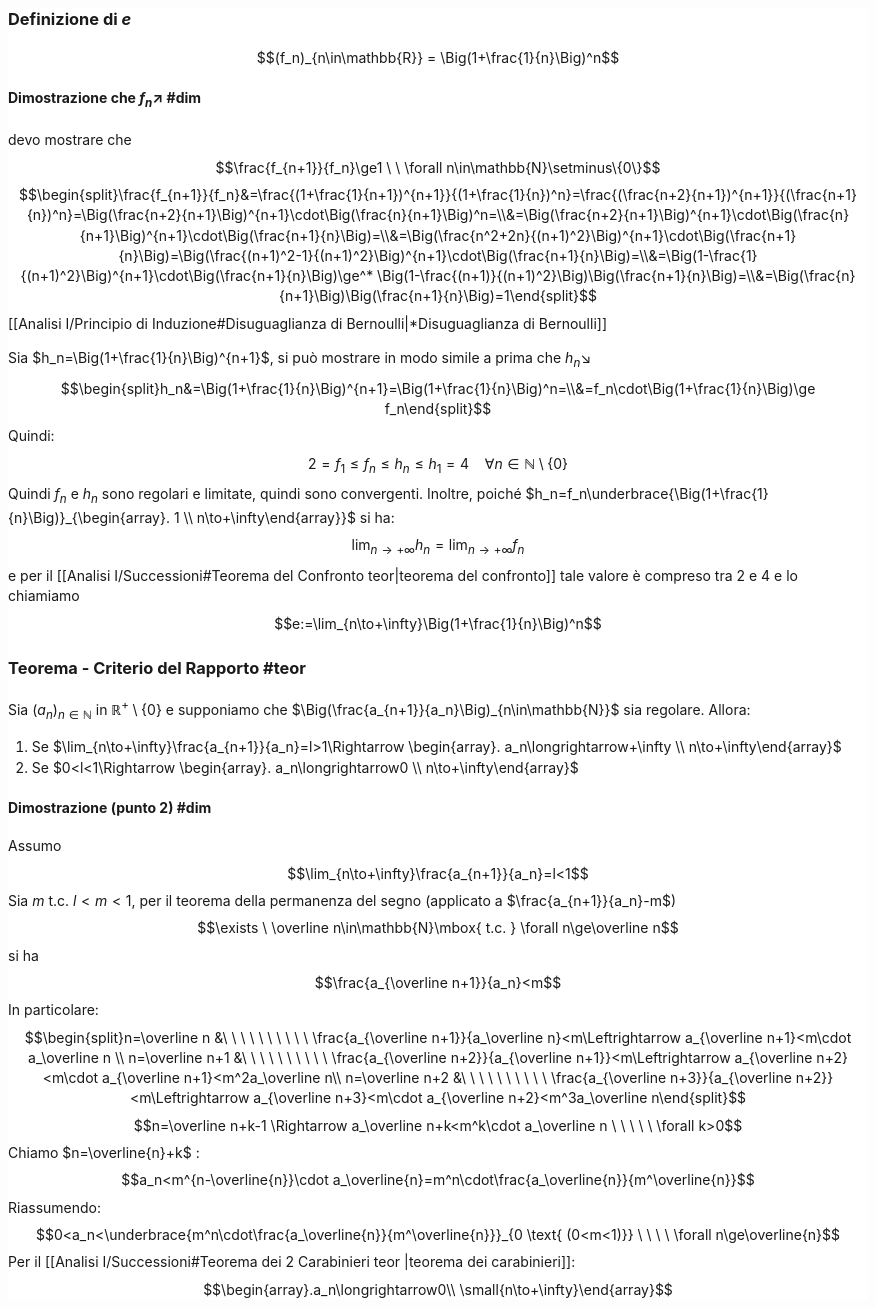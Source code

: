 ### Definizione di $e$
$$(f_n)_{n\in\mathbb{R}} = \Big(1+\frac{1}{n}\Big)^n$$
#### Dimostrazione che $f_n\nearrow$ #dim 
devo mostrare che
$$\frac{f_{n+1}}{f_n}\ge1 \ \ \forall n\in\mathbb{N}\setminus\{0\}$$
$$\begin{split}\frac{f_{n+1}}{f_n}&=\frac{(1+\frac{1}{n+1})^{n+1}}{(1+\frac{1}{n})^n}=\frac{(\frac{n+2}{n+1})^{n+1}}{(\frac{n+1}{n})^n}=\Big(\frac{n+2}{n+1}\Big)^{n+1}\cdot\Big(\frac{n}{n+1}\Big)^n=\\&=\Big(\frac{n+2}{n+1}\Big)^{n+1}\cdot\Big(\frac{n}{n+1}\Big)^{n+1}\cdot\Big(\frac{n+1}{n}\Big)=\\&=\Big(\frac{n^2+2n}{(n+1)^2}\Big)^{n+1}\cdot\Big(\frac{n+1}{n}\Big)=\Big(\frac{(n+1)^2-1}{(n+1)^2}\Big)^{n+1}\cdot\Big(\frac{n+1}{n}\Big)=\\&=\Big(1-\frac{1}{(n+1)^2}\Big)^{n+1}\cdot\Big(\frac{n+1}{n}\Big)\ge^* \Big(1-\frac{(n+1)}{(n+1)^2}\Big)\Big(\frac{n+1}{n}\Big)=\\&=\Big(\frac{n}{n+1}\Big)\Big(\frac{n+1}{n}\Big)=1\end{split}$$
[[Analisi I/Principio di Induzione#Disuguaglianza di Bernoulli\|*Disuguaglianza di Bernoulli]]

Sia $h_n=\Big(1+\frac{1}{n}\Big)^{n+1}$, si può mostrare in modo simile a prima che $h_n \searrow$ 
$$\begin{split}h_n&=\Big(1+\frac{1}{n}\Big)^{n+1}=\Big(1+\frac{1}{n}\Big)^n=\\&=f_n\cdot\Big(1+\frac{1}{n}\Big)\ge f_n\end{split}$$
Quindi: 
$$2=f_1\le f_n\le h_n\le h_1=4\ \ \ \ \forall n\in\mathbb{N}\setminus\{0\}$$
Quindi $f_n$ e $h_n$ sono regolari e limitate, quindi sono convergenti.
Inoltre, poiché $h_n=f_n\underbrace{\Big(1+\frac{1}{n}\Big)}_{\begin{array}. 1 \\ n\to+\infty\end{array}}$ 
si ha: 
$$\lim_{n\to+\infty}h_n=\lim_{n\to+\infty}f_n$$ 
e per il [[Analisi I/Successioni#Teorema del Confronto teor\|teorema del confronto]] tale valore è compreso tra $2$ e $4$ e lo chiamiamo
$$e:=\lim_{n\to+\infty}\Big(1+\frac{1}{n}\Big)^n$$
### Teorema - Criterio del Rapporto #teor 
Sia $(a_n)_{n\in\mathbb{N}}$ in $\mathbb{R^+}\setminus\{0\}$ e supponiamo che $\Big(\frac{a_{n+1}}{a_n}\Big)_{n\in\mathbb{N}}$  sia regolare.
Allora:
1. Se $\lim_{n\to+\infty}\frac{a_{n+1}}{a_n}=l>1\Rightarrow \begin{array}. a_n\longrightarrow+\infty \\ n\to+\infty\end{array}$ 
2. Se $0<l<1\Rightarrow \begin{array}. a_n\longrightarrow0 \\ n\to+\infty\end{array}$
#### Dimostrazione (punto 2) #dim
Assumo 
$$\lim_{n\to+\infty}\frac{a_{n+1}}{a_n}=l<1$$
Sia $m \mbox{ t.c. } l<m<1$, per il teorema della permanenza del segno (applicato a $\frac{a_{n+1}}{a_n}-m$)
$$\exists \ \overline n\in\mathbb{N}\mbox{ t.c. } \forall n\ge\overline n$$
si ha 
$$\frac{a_{\overline n+1}}{a_n}<m$$
In particolare: 
$$\begin{split}n=\overline n &\ \ \ \ \ \ \ \ \ \ \frac{a_{\overline n+1}}{a_\overline n}<m\Leftrightarrow a_{\overline n+1}<m\cdot a_\overline n
\\ n=\overline n+1 &\ \ \ \ \ \ \ \ \ \ \frac{a_{\overline n+2}}{a_{\overline n+1}}<m\Leftrightarrow a_{\overline n+2}<m\cdot a_{\overline n+1}<m^2a_\overline n\\ n=\overline n+2 &\ \ \ \ \ \ \ \ \ \ \frac{a_{\overline n+3}}{a_{\overline n+2}}<m\Leftrightarrow a_{\overline n+3}<m\cdot a_{\overline n+2}<m^3a_\overline n\end{split}$$ 
$$n=\overline n+k-1 \Rightarrow a_\overline n+k<m^k\cdot a_\overline n \ \ \ \  \ \forall k>0$$
Chiamo $n=\overline{n}+k$ : 
$$a_n<m^{n-\overline{n}}\cdot a_\overline{n}=m^n\cdot\frac{a_\overline{n}}{m^\overline{n}}$$
Riassumendo: 
$$0<a_n<\underbrace{m^n\cdot\frac{a_\overline{n}}{m^\overline{n}}}_{0 \text{ (0<m<1)}} \ \ \ \ \forall n\ge\overline{n}$$
Per il [[Analisi I/Successioni#Teorema dei 2 Carabinieri teor \|teorema dei carabinieri]]: 
$$\begin{array}.a_n\longrightarrow0\\ \small{n\to+\infty}\end{array}$$
